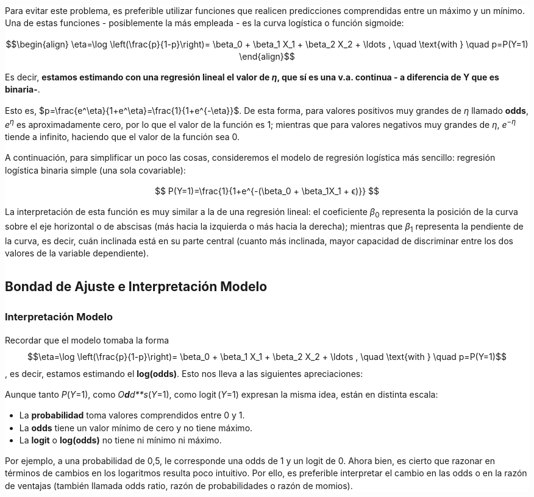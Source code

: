 Para evitar este problema, es preferible utilizar funciones que realicen
predicciones comprendidas entre un máximo y un mínimo. Una de estas
funciones - posiblemente la más empleada - es la curva logística o
función sigmoide:

$$\begin{align}
\eta=\log \left(\frac{p}{1-p}\right)= \beta_0 + \beta_1 X_1 + \beta_2 X_2 + \ldots , \quad \text{with } \quad p=P(Y=1)
\end{align}$$

Es decir, **estamos estimando con una regresión lineal el valor de *η*,
que sí es una v.a. continua - a diferencia de Y que es binaria-**.

Esto es, $p=\frac{e^\eta}{1+e^\eta}=\frac{1}{1+e^{-\eta}}$. De esta
forma, para valores positivos muy grandes de *η* llamado **odds**,
*e*<sup>*η*</sup> es aproximadamente cero, por lo que el valor de la
función es 1; mientras que para valores negativos muy grandes de *η*,
*e*<sup>−*η*</sup> tiende a infinito, haciendo que el valor de la
función sea 0.

A continuación, para simplificar un poco las cosas, consideremos el
modelo de regresión logística más sencillo: regresión logística binaria
simple (una sola covariable):

$$
P(Y=1)=\frac{1}{1+e^{-(\beta_0 + \beta_1X_1 + ϵ)}}
$$

La interpretación de esta función es muy similar a la de una regresión
lineal: el coeficiente *β*<sub>0</sub> representa la posición de la
curva sobre el eje horizontal o de abscisas (más hacia la izquierda o
más hacia la derecha); mientras que *β*<sub>1</sub> representa la
pendiente de la curva, es decir, cuán inclinada está en su parte central
(cuanto más inclinada, mayor capacidad de discriminar entre los dos
valores de la variable dependiente).

## Bondad de Ajuste e Interpretación Modelo

### Interpretación Modelo

Recordar que el modelo tomaba la forma
$$\eta=\log \left(\frac{p}{1-p}\right)= \beta_0 + \beta_1 X_1 + \beta_2 X_2 + \ldots , \quad \text{with } \quad p=P(Y=1)$$
, es decir, estamos estimando el **log(odds)**. Esto nos lleva a las
siguientes apreciaciones:

Aunque tanto *P*(*Y*=1), como *O**d**d**s*(*Y*=1), como logit (*Y*=1)
expresan la misma idea, están en distinta escala:

-   La **probabilidad** toma valores comprendidos entre 0 y 1.
-   La **odds** tiene un valor mínimo de cero y no tiene máximo.
-   La **logit** o **log(odds)** no tiene ni mínimo ni máximo.

Por ejemplo, a una probabilidad de 0,5, le corresponde una odds de 1 y
un logit de 0. Ahora bien, es cierto que razonar en términos de cambios
en los logaritmos resulta poco intuitivo. Por ello, es preferible
interpretar el cambio en las odds o en la razón de ventajas (también
llamada odds ratio, razón de probabilidades o razón de momios).
